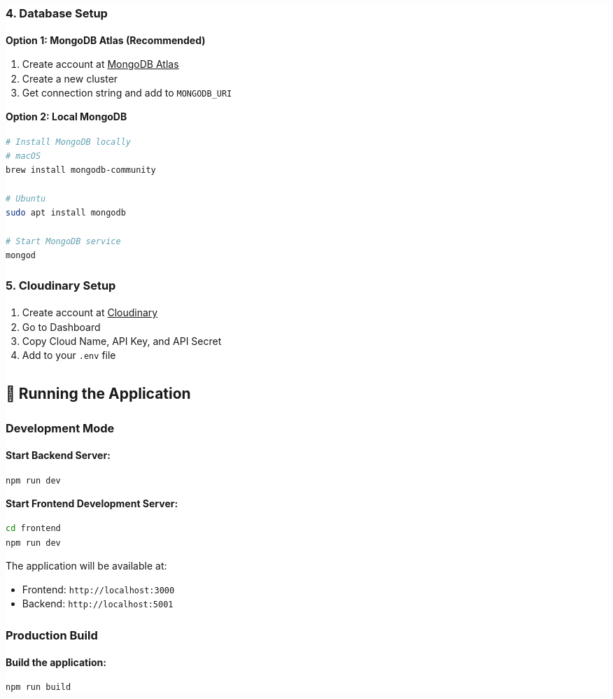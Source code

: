 ```env
```

### 4. Database Setup

**Option 1: MongoDB Atlas (Recommended)**
1. Create account at [MongoDB Atlas](https://www.mongodb.com/atlas)
2. Create a new cluster
3. Get connection string and add to `MONGODB_URI`

**Option 2: Local MongoDB**
```bash
# Install MongoDB locally
# macOS
brew install mongodb-community

# Ubuntu
sudo apt install mongodb

# Start MongoDB service
mongod
```

### 5. Cloudinary Setup

1. Create account at [Cloudinary](https://cloudinary.com/)
2. Go to Dashboard
3. Copy Cloud Name, API Key, and API Secret
4. Add to your `.env` file

## 🚀 Running the Application

### Development Mode

**Start Backend Server:**
```bash
npm run dev
```

**Start Frontend Development Server:**
```bash
cd frontend
npm run dev
```

The application will be available at:
- Frontend: `http://localhost:3000`
- Backend: `http://localhost:5001`

### Production Build

**Build the application:**
```bash
npm run build
```
